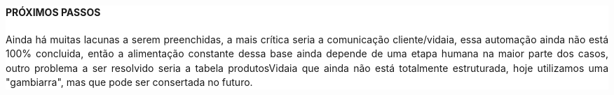 <h4> PRÓXIMOS PASSOS </h4>

<p style="text-align: justify;">
Ainda há muitas lacunas a serem preenchidas, a mais crítica seria a comunicação cliente/vidaia, essa automação ainda não está 100% concluida, então a alimentação constante dessa base ainda depende de uma etapa humana na maior parte dos casos, outro problema a ser resolvido seria a tabela produtosVidaia que ainda não está totalmente estruturada, hoje utilizamos uma "gambiarra", mas que pode ser consertada no futuro.
</p>